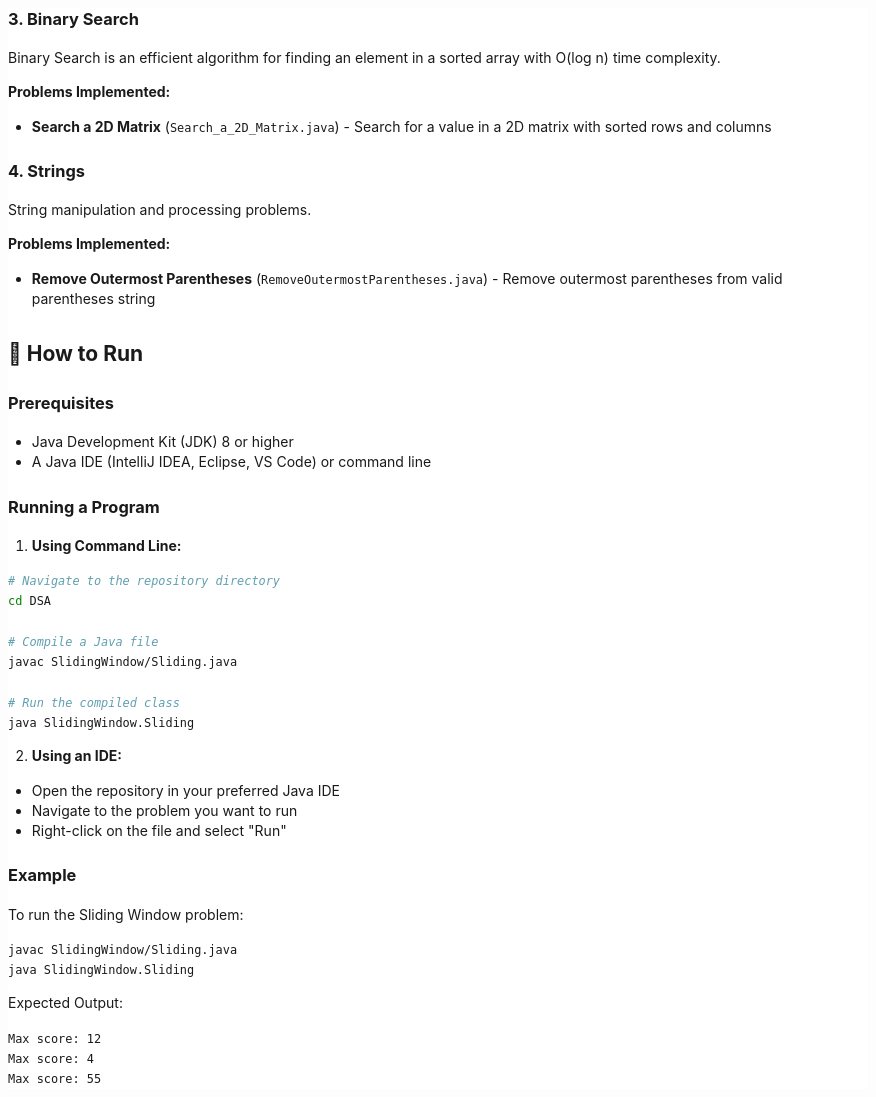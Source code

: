 ### 3. Binary Search
Binary Search is an efficient algorithm for finding an element in a sorted array with O(log n) time complexity.

**Problems Implemented:**
- **Search a 2D Matrix** (`Search_a_2D_Matrix.java`) - Search for a value in a 2D matrix with sorted rows and columns

### 4. Strings
String manipulation and processing problems.

**Problems Implemented:**
- **Remove Outermost Parentheses** (`RemoveOutermostParentheses.java`) - Remove outermost parentheses from valid parentheses string

## 🚀 How to Run

### Prerequisites
- Java Development Kit (JDK) 8 or higher
- A Java IDE (IntelliJ IDEA, Eclipse, VS Code) or command line

### Running a Program

1. **Using Command Line:**
```bash
# Navigate to the repository directory
cd DSA

# Compile a Java file
javac SlidingWindow/Sliding.java

# Run the compiled class
java SlidingWindow.Sliding
```

2. **Using an IDE:**
- Open the repository in your preferred Java IDE
- Navigate to the problem you want to run
- Right-click on the file and select "Run"

### Example

To run the Sliding Window problem:
```bash
javac SlidingWindow/Sliding.java
java SlidingWindow.Sliding
```

Expected Output:
```
Max score: 12
Max score: 4
Max score: 55
```
